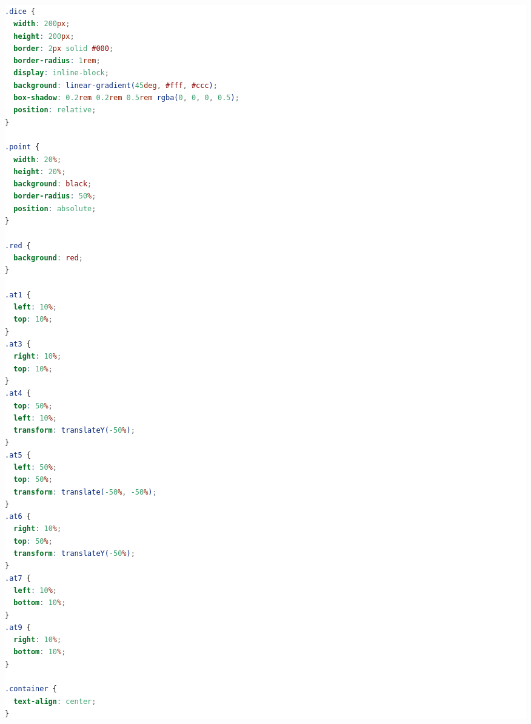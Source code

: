 ```html CSS_CLS3_totalTest.html
```
```css style.css
.dice {
  width: 200px;
  height: 200px;
  border: 2px solid #000;
  border-radius: 1rem;
  display: inline-block;
  background: linear-gradient(45deg, #fff, #ccc);
  box-shadow: 0.2rem 0.2rem 0.5rem rgba(0, 0, 0, 0.5);
  position: relative;
}

.point {
  width: 20%;
  height: 20%;
  background: black;
  border-radius: 50%;
  position: absolute;
}

.red {
  background: red;
}

.at1 {
  left: 10%;
  top: 10%;
}
.at3 {
  right: 10%;
  top: 10%;
}
.at4 {
  top: 50%;
  left: 10%;
  transform: translateY(-50%);
}
.at5 {
  left: 50%;
  top: 50%;
  transform: translate(-50%, -50%);
}
.at6 {
  right: 10%;
  top: 50%;
  transform: translateY(-50%);
}
.at7 {
  left: 10%;
  bottom: 10%;
}
.at9 {
  right: 10%;
  bottom: 10%;
}

.container {
  text-align: center;
}
```
